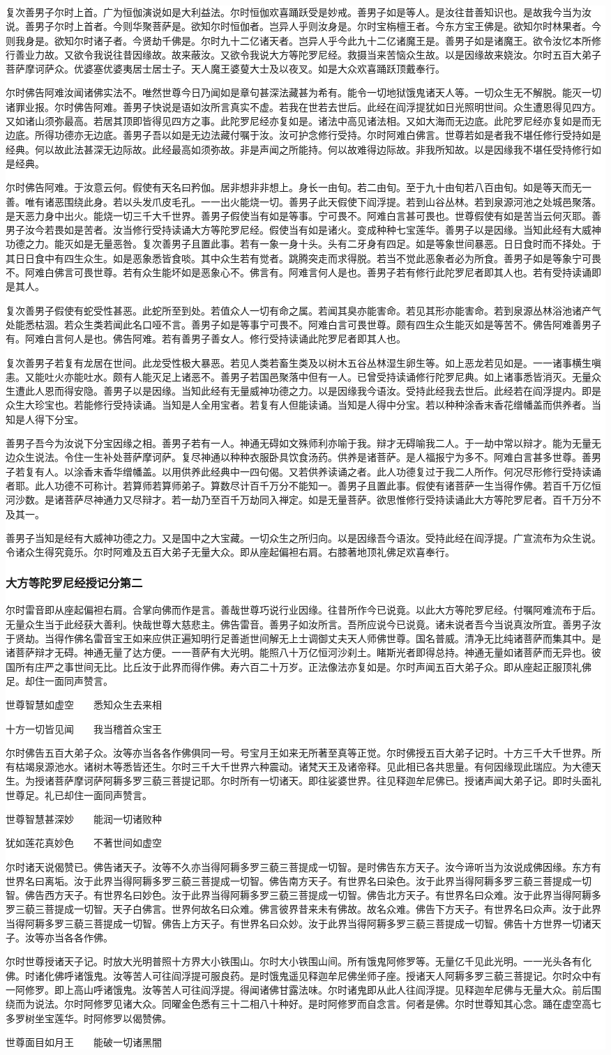 复次善男子尔时上首。广为恒伽演说如是大利益法。尔时恒伽欢喜踊跃受是妙戒。善男子如是等人。是汝往昔善知识也。是故我今当为汝说。善男子尔时上首者。今则华聚菩萨是。欲知尔时恒伽者。岂异人乎则汝身是。尔时宝栴檀王者。今东方宝王佛是。欲知尔时林果者。今则我身是。欲知尔时诸子者。今贤劫千佛是。尔时九十二亿诸天者。岂异人乎今此九十二亿诸魔王是。善男子如是诸魔王。欲令汝忆本所修行善业力故。又欲令我说往昔因缘故。故来蔽汝。又欲令我说大方等陀罗尼经。救摄当来苦恼众生故。以是因缘故来娆汝。尔时五百大弟子菩萨摩诃萨众。优婆塞优婆夷居士居士子。天人魔王婆蓃大士及以夜叉。如是大众欢喜踊跃顶戴奉行。  

尔时佛告阿难汝闻诸佛实法不。唯然世尊今日乃闻如是章句甚深法藏甚为希有。能令一切地狱饿鬼诸天人等。一切众生无不解脱。能灭一切诸罪业报。尔时佛告阿难。善男子快说是语如汝所言真实不虚。若我在世若去世后。此经在阎浮提犹如日光照明世间。众生遭恩得见四方。又如诸山须弥最高。若居其顶即皆得见四方之事。此陀罗尼经亦复如是。诸法中高见诸法相。又如大海而无边底。此陀罗尼经亦复如是而无边底。所得功德亦无边底。善男子吾以如是无边法藏付嘱于汝。汝可护念修行受持。尔时阿难白佛言。世尊若如是者我不堪任修行受持如是经典。何以故此法甚深无边际故。此经最高如须弥故。非是声闻之所能持。何以故难得边际故。非我所知故。以是因缘我不堪任受持修行如是经典。  

尔时佛告阿难。于汝意云何。假使有天名曰矜伽。居非想非非想上。身长一由旬。若二由旬。至于九十由旬若八百由旬。如是等天而无一善。唯有诸恶围绕此身。若以头发爪皮毛孔。一一出火能烧一切。善男子此天假使下阎浮提。若到山谷丛林。若到泉源河池之处城邑聚落。是天恶力身中出火。能烧一切三千大千世界。善男子假使当有如是等事。宁可畏不。阿难白言甚可畏也。世尊假使有如是苦当云何灭耶。善男子汝今若畏如是苦者。汝当修行受持读诵大方等陀罗尼经。假使当有如是诸火。变成种种七宝莲华。善男子以是因缘。当知此经有大威神功德之力。能灭如是无量恶咎。复次善男子且置此事。若有一象一身十头。头有二牙身有四足。如是等象世间暴恶。日日食时而不择处。于其日日食中有四生众生。如是恶象悉皆食啖。其中众生若有觉者。跳腾突走而求得脱。若当不觉此恶象者必为所食。善男子如是等象宁可畏不。阿难白佛言可畏世尊。若有众生能坏如是恶象心不。佛言有。阿难言何人是也。善男子若有修行此陀罗尼者即其人也。若有受持读诵即是其人。  

复次善男子假使有蛇受性甚恶。此蛇所至到处。若值众人一切有命之属。若闻其臭亦能害命。若见其形亦能害命。若到泉源丛林浴池诸产气处能悉枯涸。若众生类若闻此名口哑不言。善男子如是等事宁可畏不。阿难白言可畏世尊。颇有四生众生能灭如是等苦不。佛告阿难善男子有。阿难白言何人是也。佛告阿难。若有善男子善女人。修行受持读诵此陀罗尼者即其人也。  

复次善男子若复有龙居在世间。此龙受性极大暴恶。若见人类若畜生类及以树木五谷丛林湿生卵生等。如上恶龙若见如是。一一诸事横生嗔恚。又能吐火亦能吐水。颇有人能灭足上诸恶不。善男子若国邑聚落中但有一人。已曾受持读诵修行陀罗尼典。如上诸事悉皆消灭。无量众生遭此人恩而得安隐。善男子以是因缘。当知此经有无量威神功德之力。以是因缘我今语汝。受持此经我去世后。此经若在阎浮提内。即是众生大珍宝也。若能修行受持读诵。当知是人全用宝者。若复有人但能读诵。当知是人得中分宝。若以种种涂香末香花缯幡盖而供养者。当知是人得下分宝。  

善男子吾今为汝说下分宝因缘之相。善男子若有一人。神通无碍如文殊师利亦喻于我。辩才无碍喻我二人。于一劫中常以辩才。能为无量无边众生说法。令住一生补处菩萨摩诃萨。复尽神通以种种衣服卧具饮食汤药。供养是诸菩萨。是人福报宁为多不。阿难白言甚多世尊。善男子若复有人。以涂香末香华缯幡盖。以用供养此经典中一四句偈。又若供养读诵之者。此人功德复过于我二人所作。何况尽形修行受持读诵者耶。此人功德不可称计。若算师若算师弟子。算数尽计百千万分不能知一。善男子且置此事。假使有诸菩萨一生当得作佛。若百千万亿恒河沙数。是诸菩萨尽神通力又尽辩才。若一劫乃至百千万劫同入禅定。如是无量菩萨。欲思惟修行受持读诵此大方等陀罗尼者。百千万分不及其一。  

善男子当知是经有大威神功德之力。又是国中之大宝藏。一切众生之所归向。以是因缘吾今语汝。受持此经在阎浮提。广宣流布为众生说。令诸众生得究竟乐。尔时阿难及五百大弟子无量大众。即从座起偏袒右肩。右膝著地顶礼佛足欢喜奉行。  

### 大方等陀罗尼经授记分第二

尔时雷音即从座起偏袒右肩。合掌向佛而作是言。善哉世尊巧说行业因缘。往昔所作今已说竟。以此大方等陀罗尼经。付嘱阿难流布于后。无量众生当于此经获大善利。快哉世尊大慈悲主。佛告雷音。善男子如汝所言。吾所应说今已说竟。诸未说者吾今当说真汝所宜。善男子汝于贤劫。当得作佛名雷音宝王如来应供正遍知明行足善逝世间解无上士调御丈夫天人师佛世尊。国名普威。清净无比纯诸菩萨而集其中。是诸菩萨辩才无碍。神通无量了达方便。一一菩萨有大光明。能照八十万亿恒河沙刹土。睹斯光者即得总持。神通无量如诸菩萨而无异也。彼国所有庄严之事世间无比。比丘汝于此界而得作佛。寿六百二十万岁。正法像法亦复如是。尔时声闻五百大弟子众。即从座起正服顶礼佛足。却住一面同声赞言。  

世尊智慧如虚空　　悉知众生去来相  

十方一切皆见闻　　我当稽首众宝王  

尔时佛告五百大弟子众。汝等亦当各各作佛俱同一号。号宝月王如来无所著至真等正觉。尔时佛授五百大弟子记时。十方三千大千世界。所有枯竭泉源池水。诸树木等悉皆还生。尔时三千大千世界六种震动。诸梵天王及诸帝释。见此相已各共思量。有何因缘现此瑞应。为大德天生。为授诸菩萨摩诃萨阿耨多罗三藐三菩提记耶。尔时所有一切诸天。即往娑婆世界。往见释迦牟尼佛已。授诸声闻大弟子记。即时头面礼世尊足。礼已却住一面同声赞言。  

世尊智慧甚深妙　　能润一切诸败种  

犹如莲花真妙色　　不著世间如虚空  

尔时诸天说偈赞已。佛告诸天子。汝等不久亦当得阿耨多罗三藐三菩提成一切智。是时佛告东方天子。汝今谛听当为汝说成佛因缘。东方有世界名曰离垢。汝于此界当得阿耨多罗三藐三菩提成一切智。佛告南方天子。有世界名曰染色。汝于此界当得阿耨多罗三藐三菩提成一切智。佛告西方天子。有世界名曰妙色。汝于此界当得阿耨多罗三藐三菩提成一切智。佛告北方天子。有世界名曰众难。汝于此界当得阿耨多罗三藐三菩提成一切智。天子白佛言。世界何故名曰众难。佛言彼界昔来未有佛故。故名众难。佛告下方天子。有世界名曰众声。汝于此界当得阿耨多罗三藐三菩提成一切智。佛告上方天子。有世界名曰众妙。汝于此界当得阿耨多罗三藐三菩提成一切智。佛告十方世界一切诸天子。汝等亦当各各作佛。  

尔时世尊授诸天子记。时放大光明普照十方界大小铁围山。尔时大小铁围山间。所有饿鬼阿修罗等。无量亿千见此光明。一一光头各有化佛。时诸化佛呼诸饿鬼。汝等苦人可往阎浮提可服良药。是时饿鬼遥见释迦牟尼佛坐师子座。授诸天人阿耨多罗三藐三菩提记。尔时众中有一阿修罗。即上高山呼诸饿鬼。汝等苦人可往阎浮提。得闻诸佛甘露法味。尔时诸鬼即从此人往阎浮提。见释迦牟尼佛与无量大众。前后围绕而为说法。尔时阿修罗见诸大众。同曜金色悉有三十二相八十种好。是时阿修罗而自念言。何者是佛。尔时世尊知其心念。踊在虚空高七多罗树坐宝莲华。时阿修罗以偈赞佛。  

世尊面目如月王　　能破一切诸黑闇  
